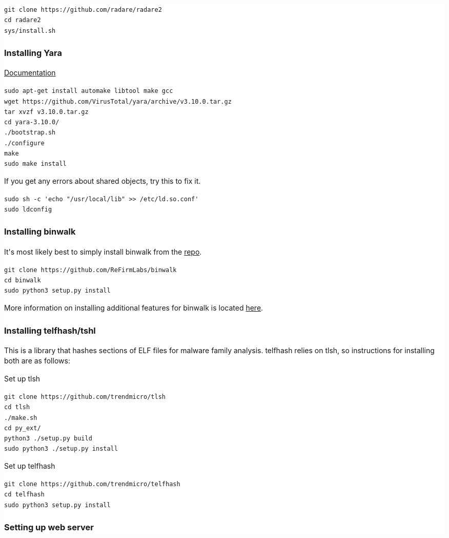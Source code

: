     git clone https://github.com/radare/radare2
    cd radare2
    sys/install.sh

### Installing Yara

[Documentation](https://yara.readthedocs.io/en/v3.10.0/gettingstarted.html)

    sudo apt-get install automake libtool make gcc
    wget https://github.com/VirusTotal/yara/archive/v3.10.0.tar.gz
    tar xvzf v3.10.0.tar.gz
    cd yara-3.10.0/
    ./bootstrap.sh
    ./configure
    make
    sudo make install

If you get any errors about shared objects, try this to fix it.

    sudo sh -c 'echo "/usr/local/lib" >> /etc/ld.so.conf'
    sudo ldconfig

### Installing binwalk

It's most likely best to simply install binwalk from the [repo](https://github.com/ReFirmLabs/binwalk). 

    git clone https://github.com/ReFirmLabs/binwalk
    cd binwalk
    sudo python3 setup.py install

More information on installing additional features for binwalk is located [here](https://github.com/ReFirmLabs/binwalk/blob/master/INSTALL.md).

### Installing telfhash/tshl

This is a library that hashes sections of ELF files for malware family analysis. telfhash relies on tlsh, so instructions for installing both are as follows:

Set up tlsh

    git clone https://github.com/trendmicro/tlsh
    cd tlsh
    ./make.sh
    cd py_ext/
    python3 ./setup.py build
    sudo python3 ./setup.py install

Set up telfhash

    git clone https://github.com/trendmicro/telfhash
    cd telfhash
    sudo python3 setup.py install

### Setting up web server
